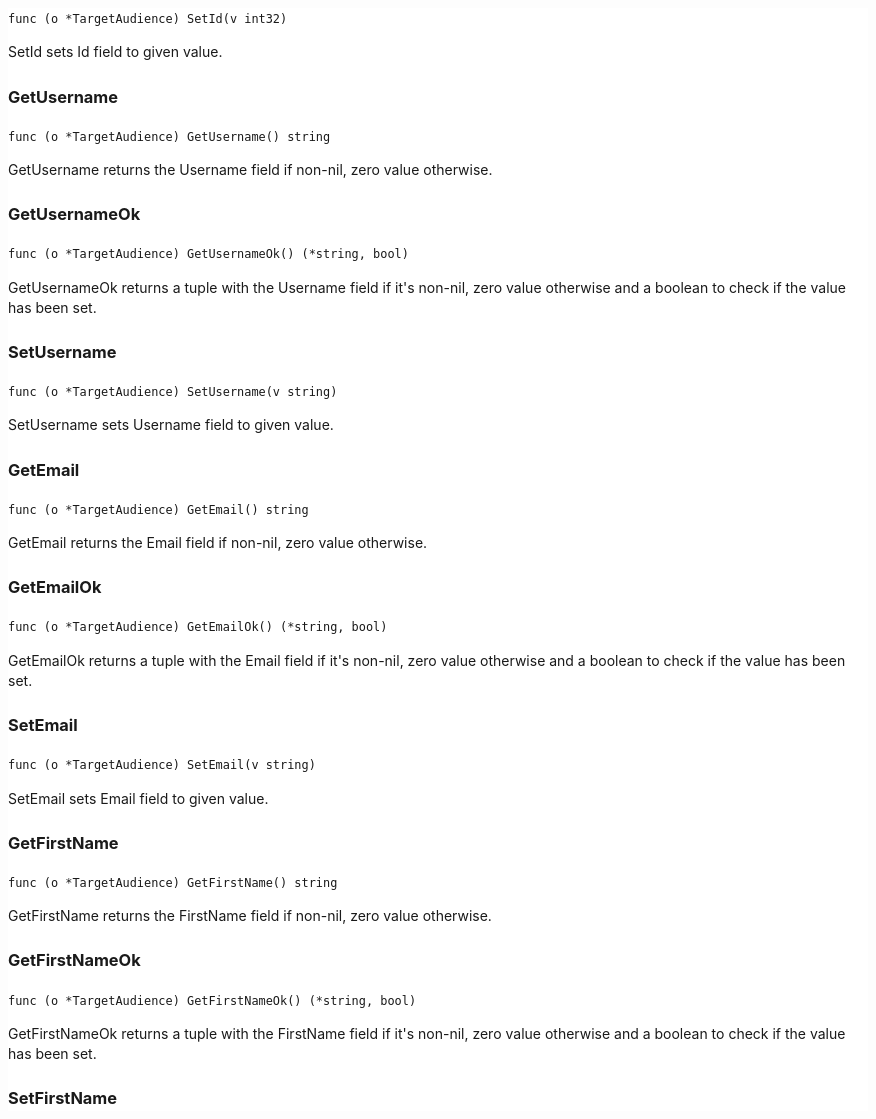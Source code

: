 `func (o *TargetAudience) SetId(v int32)`

SetId sets Id field to given value.


### GetUsername

`func (o *TargetAudience) GetUsername() string`

GetUsername returns the Username field if non-nil, zero value otherwise.

### GetUsernameOk

`func (o *TargetAudience) GetUsernameOk() (*string, bool)`

GetUsernameOk returns a tuple with the Username field if it's non-nil, zero value otherwise
and a boolean to check if the value has been set.

### SetUsername

`func (o *TargetAudience) SetUsername(v string)`

SetUsername sets Username field to given value.


### GetEmail

`func (o *TargetAudience) GetEmail() string`

GetEmail returns the Email field if non-nil, zero value otherwise.

### GetEmailOk

`func (o *TargetAudience) GetEmailOk() (*string, bool)`

GetEmailOk returns a tuple with the Email field if it's non-nil, zero value otherwise
and a boolean to check if the value has been set.

### SetEmail

`func (o *TargetAudience) SetEmail(v string)`

SetEmail sets Email field to given value.


### GetFirstName

`func (o *TargetAudience) GetFirstName() string`

GetFirstName returns the FirstName field if non-nil, zero value otherwise.

### GetFirstNameOk

`func (o *TargetAudience) GetFirstNameOk() (*string, bool)`

GetFirstNameOk returns a tuple with the FirstName field if it's non-nil, zero value otherwise
and a boolean to check if the value has been set.

### SetFirstName
